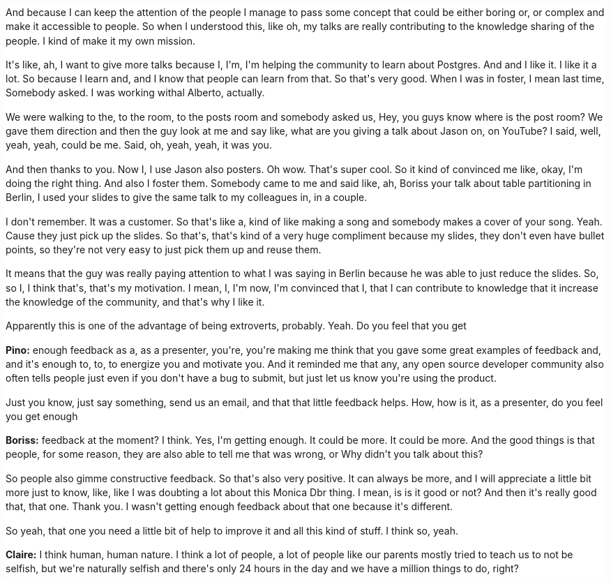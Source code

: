 And because I can keep the attention of the people I manage to pass some concept that could be either boring or, or complex and make it accessible to people. So when I understood this, like oh, my talks are really contributing to the knowledge sharing of the people. I kind of make it my own mission.

It's like, ah, I want to give more talks because I, I'm, I'm helping the community to learn about Postgres. And and I like it. I like it a lot. So because I learn and, and I know that people can learn from that. So that's very good. When I was in foster, I mean last time, Somebody asked. I was working withal Alberto, actually.

We were walking to the, to the room, to the posts room and somebody asked us, Hey, you guys know where is the post room? We gave them direction and then the guy look at me and say like, what are you giving a talk about Jason on, on YouTube? I said, well, yeah, yeah, could be me. Said, oh, yeah, yeah, it was you.

And then thanks to you. Now I, I use Jason also posters. Oh wow. That's super cool. So it kind of convinced me like, okay, I'm doing the right thing. And also I foster them. Somebody came to me and said like, ah, Boriss your talk about table partitioning in Berlin, I used your slides to give the same talk to my colleagues in, in a couple.

I don't remember. It was a customer. So that's like a, kind of like making a song and somebody makes a cover of your song. Yeah. Cause they just pick up the slides. So that's, that's kind of a very huge compliment because my slides, they don't even have bullet points, so they're not very easy to just pick them up and reuse them.

It means that the guy was really paying attention to what I was saying in Berlin because he was able to just reduce the slides. So, so I, I think that's, that's my motivation. I mean, I, I'm now, I'm convinced that I, that I can contribute to knowledge that it increase the knowledge of the community, and that's why I like it.

Apparently this is one of the advantage of being extroverts, probably. Yeah. Do you feel that you get 

**Pino:** enough feedback as a, as a presenter, you're, you're making me think that you gave some great examples of feedback and, and it's enough to, to, to energize you and motivate you. And it reminded me that any, any open source developer community also often tells people just even if you don't have a bug to submit, but just let us know you're using the product.

Just you know, just say something, send us an email, and that that little feedback helps. How, how is it, as a presenter, do you feel you get enough 

**Boriss:** feedback at the moment? I think. Yes, I'm getting enough. It could be more. It could be more. And the good things is that people, for some reason, they are also able to tell me that was wrong, or Why didn't you talk about this?

So people also gimme constructive feedback. So that's also very positive. It can always be more, and I will appreciate a little bit more just to know, like, like I was doubting a lot about this Monica Dbr thing. I mean, is is it good or not? And then it's really good that, that one. Thank you. I wasn't getting enough feedback about that one because it's different.

So yeah, that one you need a little bit of help to improve it and all this kind of stuff. I think so, yeah. 

**Claire:** I think human, human nature. I think a lot of people, a lot of people like our parents mostly tried to teach us to not be selfish, but we're naturally selfish and there's only 24 hours in the day and we have a million things to do, right?
